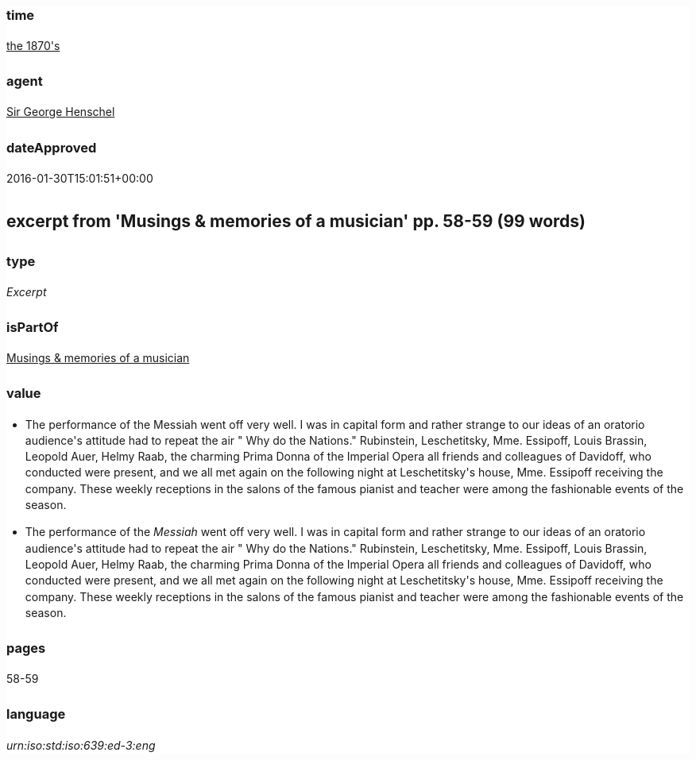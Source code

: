 ### time


[the 1870's](#the-1870's)

### agent


[Sir George Henschel](#Sir-George-Henschel)

### dateApproved


2016-01-30T15:01:51+00:00

## excerpt from 'Musings & memories of a musician' pp. 58-59 (99 words)

### type


*Excerpt*

### isPartOf


[Musings & memories of a musician](#Musings-&-memories-of-a-musician)

### value

 - <p>The performance of the Messiah went off&nbsp;very well. I was in capital form and rather&nbsp;strange to our ideas of an oratorio audience's&nbsp;attitude had to repeat the air " Why do the&nbsp;Nations." Rubinstein, Leschetitsky, Mme.&nbsp;Essipoff, Louis Brassin, Leopold Auer, Helmy&nbsp;Raab, the charming Prima Donna of the&nbsp;Imperial Opera all friends and colleagues of&nbsp;Davidoff, who conducted were present, and we all met again on the following night at&nbsp;Leschetitsky's house, Mme. Essipoff receiving&nbsp;the company. These weekly receptions in the&nbsp;salons of the famous pianist and teacher were&nbsp;among the fashionable events of the season.</p>

 - <p>The performance of the <em>Messiah</em> went off&nbsp;very well. I was in capital form and rather&nbsp;strange to our ideas of an oratorio audience's&nbsp;attitude had to repeat the air " Why do the&nbsp;Nations." Rubinstein, Leschetitsky, Mme.&nbsp;Essipoff, Louis Brassin, Leopold Auer, Helmy&nbsp;Raab, the charming Prima Donna of the&nbsp;Imperial Opera all friends and colleagues of&nbsp;Davidoff, who conducted were present, and we all met again on the following night at&nbsp;Leschetitsky's house, Mme. Essipoff receiving&nbsp;the company. These weekly receptions in the&nbsp;salons of the famous pianist and teacher were&nbsp;among the fashionable events of the season.</p>

### pages


58-59

### language


*urn:iso:std:iso:639:ed-3:eng*
